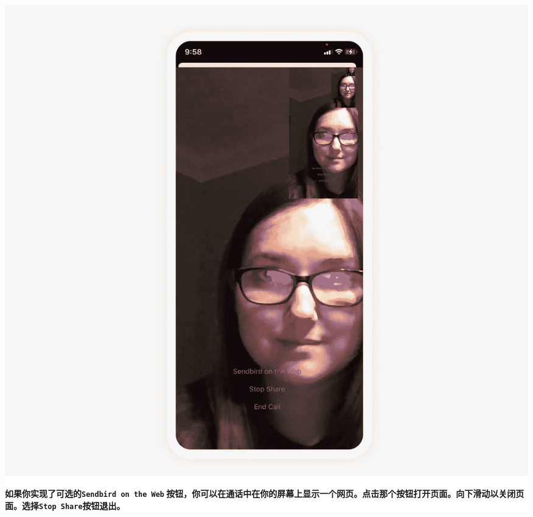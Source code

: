 **![](img/d009e3f52a817012929ba1bc806faaa7.png)**

**如果你实现了可选的`Sendbird on the Web` 按钮，你可以在通话中在你的屏幕上显示一个网页。点击那个按钮打开页面。向下滑动以关闭页面。选择`Stop Share`按钮退出。**
